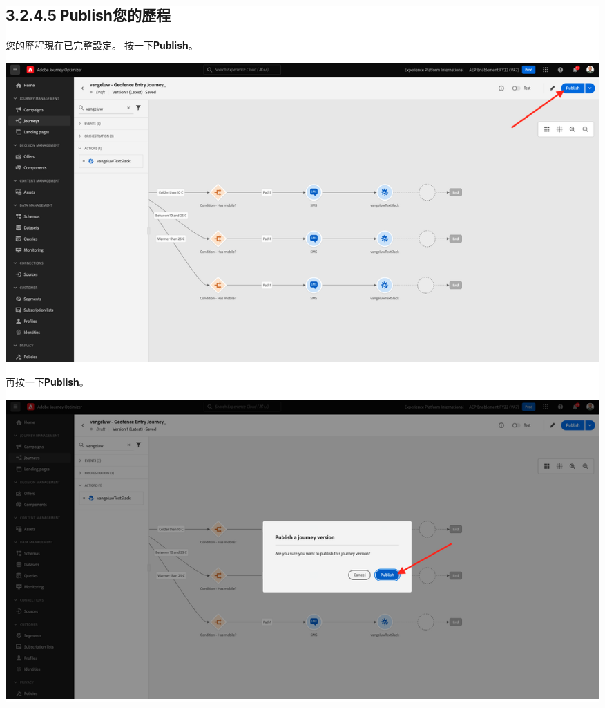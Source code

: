 ## 3.2.4.5 Publish您的歷程

您的歷程現在已完整設定。 按一下&#x200B;**Publish**。

![示範](./images/jodone.png)

再按一下&#x200B;**Publish**。

![示範](./images/jopublish1.png)

